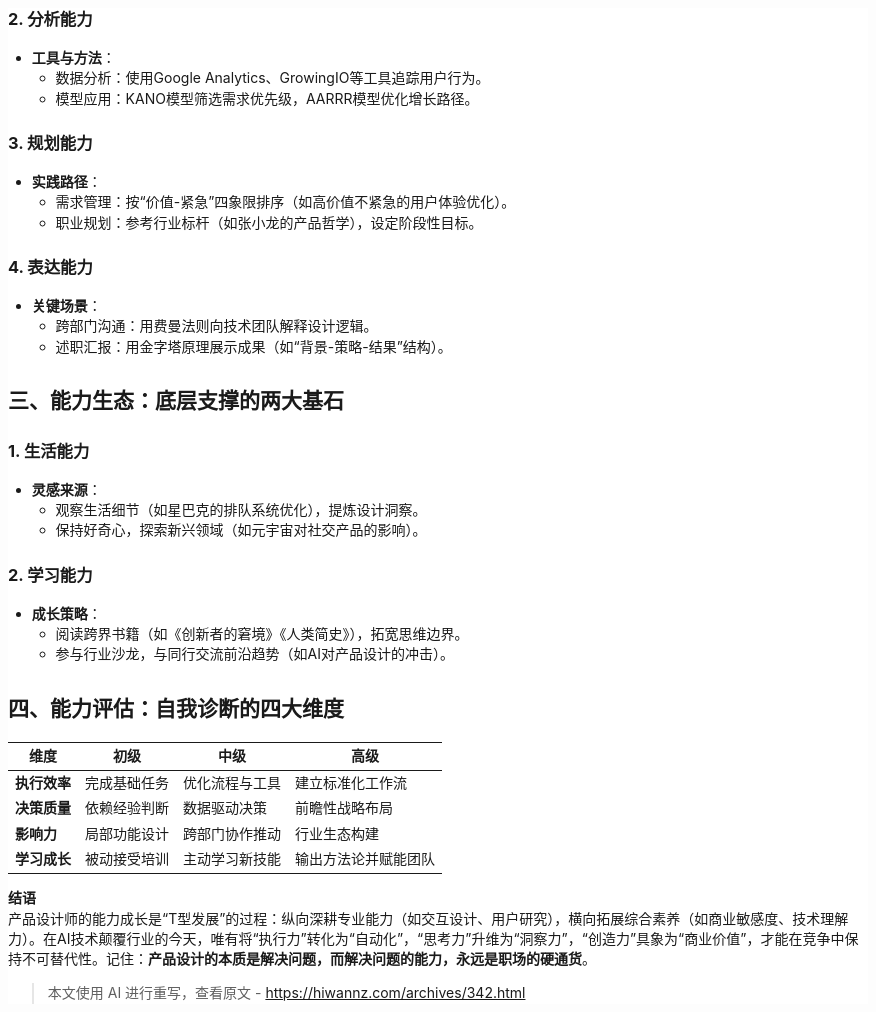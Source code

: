 ### 2. **分析能力**  
- **工具与方法**：  
  - 数据分析：使用Google Analytics、GrowingIO等工具追踪用户行为。  
  - 模型应用：KANO模型筛选需求优先级，AARRR模型优化增长路径。  

### 3. **规划能力**  
- **实践路径**：  
  - 需求管理：按“价值-紧急”四象限排序（如高价值不紧急的用户体验优化）。  
  - 职业规划：参考行业标杆（如张小龙的产品哲学），设定阶段性目标。  

### 4. **表达能力**  
- **关键场景**：  
  - 跨部门沟通：用费曼法则向技术团队解释设计逻辑。  
  - 述职汇报：用金字塔原理展示成果（如“背景-策略-结果”结构）。  

## 三、能力生态：底层支撑的两大基石  
### 1. **生活能力**  
- **灵感来源**：  
  - 观察生活细节（如星巴克的排队系统优化），提炼设计洞察。  
  - 保持好奇心，探索新兴领域（如元宇宙对社交产品的影响）。  

### 2. **学习能力**  
- **成长策略**：  
  - 阅读跨界书籍（如《创新者的窘境》《人类简史》），拓宽思维边界。  
  - 参与行业沙龙，与同行交流前沿趋势（如AI对产品设计的冲击）。  

## 四、能力评估：自我诊断的四大维度  
| **维度**       | **初级**                | **中级**                | **高级**                |  
|----------------|-------------------------|-------------------------|-------------------------|  
| **执行效率**   | 完成基础任务            | 优化流程与工具          | 建立标准化工作流        |  
| **决策质量**   | 依赖经验判断            | 数据驱动决策            | 前瞻性战略布局          |  
| **影响力**     | 局部功能设计            | 跨部门协作推动          | 行业生态构建            |  
| **学习成长**   | 被动接受培训            | 主动学习新技能          | 输出方法论并赋能团队    |  

**结语**  
产品设计师的能力成长是“T型发展”的过程：纵向深耕专业能力（如交互设计、用户研究），横向拓展综合素养（如商业敏感度、技术理解力）。在AI技术颠覆行业的今天，唯有将“执行力”转化为“自动化”，“思考力”升维为“洞察力”，“创造力”具象为“商业价值”，才能在竞争中保持不可替代性。记住：**产品设计的本质是解决问题，而解决问题的能力，永远是职场的硬通货**。  

> 本文使用 AI 进行重写，查看原文 - https://hiwannz.com/archives/342.html
</div>
